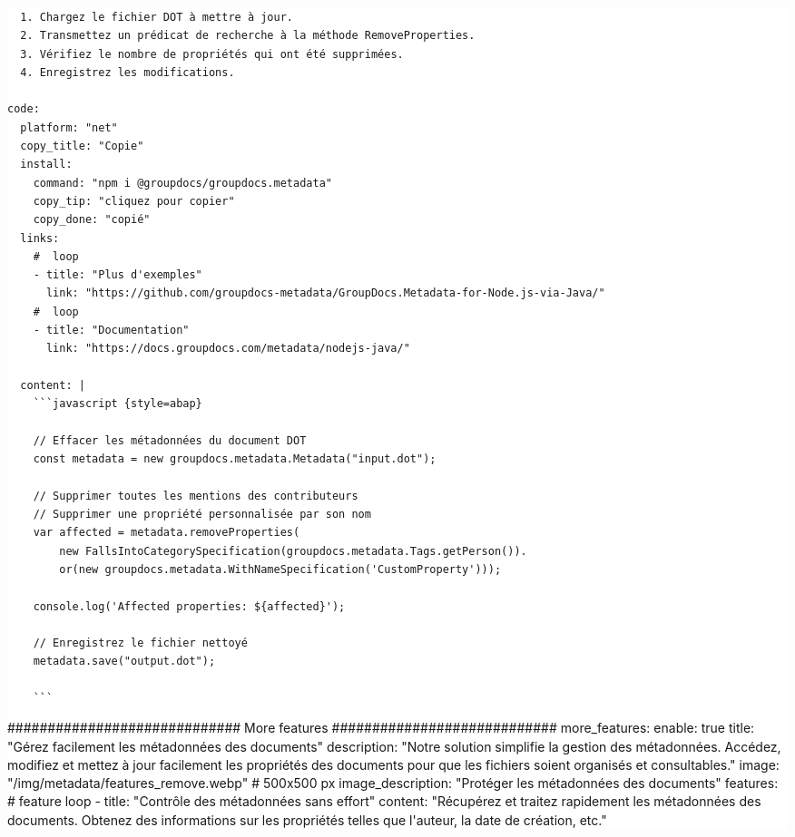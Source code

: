       1. Chargez le fichier DOT à mettre à jour.
      2. Transmettez un prédicat de recherche à la méthode RemoveProperties.
      3. Vérifiez le nombre de propriétés qui ont été supprimées.
      4. Enregistrez les modifications.
   
    code:
      platform: "net"
      copy_title: "Copie"
      install:
        command: "npm i @groupdocs/groupdocs.metadata"
        copy_tip: "cliquez pour copier"
        copy_done: "copié"
      links:
        #  loop
        - title: "Plus d'exemples"
          link: "https://github.com/groupdocs-metadata/GroupDocs.Metadata-for-Node.js-via-Java/"
        #  loop
        - title: "Documentation"
          link: "https://docs.groupdocs.com/metadata/nodejs-java/"
          
      content: |
        ```javascript {style=abap}

        // Effacer les métadonnées du document DOT
        const metadata = new groupdocs.metadata.Metadata("input.dot");

        // Supprimer toutes les mentions des contributeurs
        // Supprimer une propriété personnalisée par son nom
        var affected = metadata.removeProperties(
            new FallsIntoCategorySpecification(groupdocs.metadata.Tags.getPerson()).
            or(new groupdocs.metadata.WithNameSpecification('CustomProperty')));
            
        console.log('Affected properties: ${affected}');
            
        // Enregistrez le fichier nettoyé
        metadata.save("output.dot");
        
        ```            

############################# More features ############################
more_features:
  enable: true
  title: "Gérez facilement les métadonnées des documents"
  description: "Notre solution simplifie la gestion des métadonnées. Accédez, modifiez et mettez à jour facilement les propriétés des documents pour que les fichiers soient organisés et consultables."
  image: "/img/metadata/features_remove.webp" # 500x500 px
  image_description: "Protéger les métadonnées des documents"
  features:
    # feature loop
    - title: "Contrôle des métadonnées sans effort"
      content: "Récupérez et traitez rapidement les métadonnées des documents. Obtenez des informations sur les propriétés telles que l'auteur, la date de création, etc."
